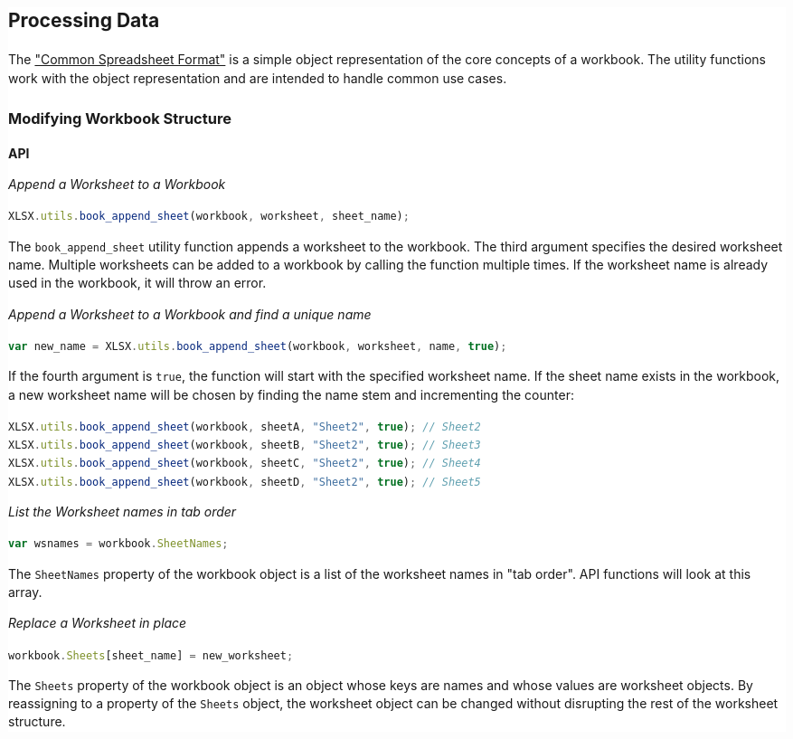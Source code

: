 </details>

## Processing Data

The ["Common Spreadsheet Format"](#common-spreadsheet-format) is a simple object
representation of the core concepts of a workbook.  The utility functions work
with the object representation and are intended to handle common use cases.

### Modifying Workbook Structure

**API**

_Append a Worksheet to a Workbook_

```js
XLSX.utils.book_append_sheet(workbook, worksheet, sheet_name);
```

The `book_append_sheet` utility function appends a worksheet to the workbook.
The third argument specifies the desired worksheet name. Multiple worksheets can
be added to a workbook by calling the function multiple times.  If the worksheet
name is already used in the workbook, it will throw an error.

_Append a Worksheet to a Workbook and find a unique name_

```js
var new_name = XLSX.utils.book_append_sheet(workbook, worksheet, name, true);
```

If the fourth argument is `true`, the function will start with the specified
worksheet name.  If the sheet name exists in the workbook, a new worksheet name
will be chosen by finding the name stem and incrementing the counter:

```js
XLSX.utils.book_append_sheet(workbook, sheetA, "Sheet2", true); // Sheet2
XLSX.utils.book_append_sheet(workbook, sheetB, "Sheet2", true); // Sheet3
XLSX.utils.book_append_sheet(workbook, sheetC, "Sheet2", true); // Sheet4
XLSX.utils.book_append_sheet(workbook, sheetD, "Sheet2", true); // Sheet5
```

_List the Worksheet names in tab order_

```js
var wsnames = workbook.SheetNames;
```

The `SheetNames` property of the workbook object is a list of the worksheet
names in "tab order".  API functions will look at this array.

_Replace a Worksheet in place_

```js
workbook.Sheets[sheet_name] = new_worksheet;
```

The `Sheets` property of the workbook object is an object whose keys are names
and whose values are worksheet objects.  By reassigning to a property of the
`Sheets` object, the worksheet object can be changed without disrupting the
rest of the worksheet structure.
